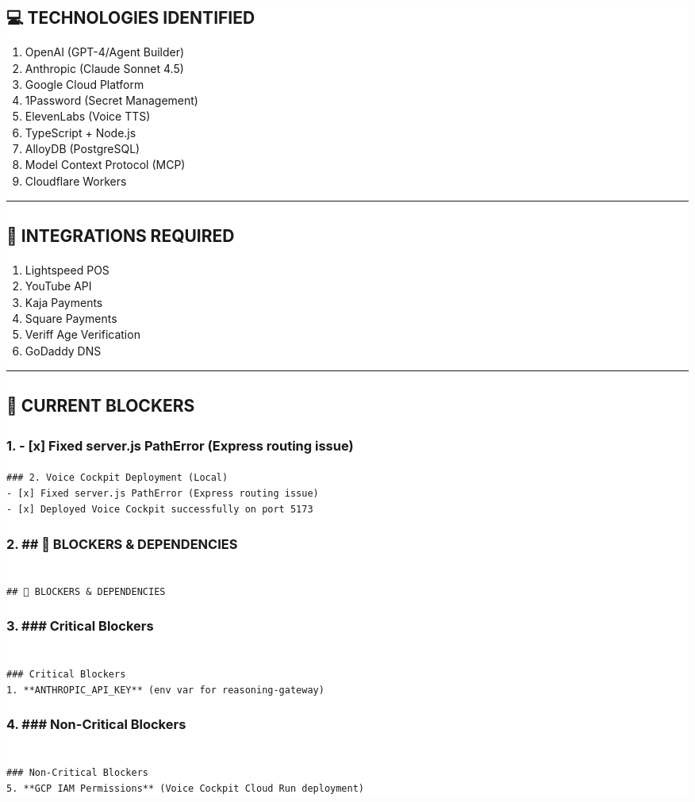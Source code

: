## 💻 TECHNOLOGIES IDENTIFIED

1. OpenAI (GPT-4/Agent Builder)
2. Anthropic (Claude Sonnet 4.5)
3. Google Cloud Platform
4. 1Password (Secret Management)
5. ElevenLabs (Voice TTS)
6. TypeScript + Node.js
7. AlloyDB (PostgreSQL)
8. Model Context Protocol (MCP)
9. Cloudflare Workers

---

## 🔌 INTEGRATIONS REQUIRED

1. Lightspeed POS
2. YouTube API
3. Kaja Payments
4. Square Payments
5. Veriff Age Verification
6. GoDaddy DNS

---

## 🚨 CURRENT BLOCKERS

### 1. - [x] Fixed server.js PathError (Express routing issue)
```
### 2. Voice Cockpit Deployment (Local)
- [x] Fixed server.js PathError (Express routing issue)
- [x] Deployed Voice Cockpit successfully on port 5173
```

### 2. ## 🚨 BLOCKERS & DEPENDENCIES
```

## 🚨 BLOCKERS & DEPENDENCIES

```

### 3. ### Critical Blockers
```

### Critical Blockers
1. **ANTHROPIC_API_KEY** (env var for reasoning-gateway)
```

### 4. ### Non-Critical Blockers
```

### Non-Critical Blockers
5. **GCP IAM Permissions** (Voice Cockpit Cloud Run deployment)
```
